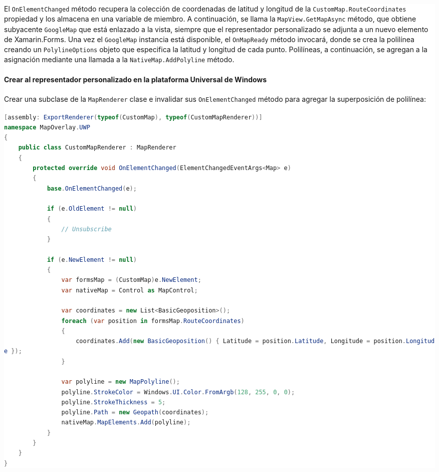 El `OnElementChanged` método recupera la colección de coordenadas de latitud y longitud de la `CustomMap.RouteCoordinates` propiedad y los almacena en una variable de miembro. A continuación, se llama la `MapView.GetMapAsync` método, que obtiene subyacente `GoogleMap` que está enlazado a la vista, siempre que el representador personalizado se adjunta a un nuevo elemento de Xamarin.Forms. Una vez el `GoogleMap` instancia está disponible, el `OnMapReady` método invocará, donde se crea la polilínea creando un `PolylineOptions` objeto que especifica la latitud y longitud de cada punto. Polilíneas, a continuación, se agregan a la asignación mediante una llamada a la `NativeMap.AddPolyline` método.

#### <a name="creating-the-custom-renderer-on-the-universal-windows-platform"></a>Crear al representador personalizado en la plataforma Universal de Windows

Crear una subclase de la `MapRenderer` clase e invalidar sus `OnElementChanged` método para agregar la superposición de polilínea:

```csharp
[assembly: ExportRenderer(typeof(CustomMap), typeof(CustomMapRenderer))]
namespace MapOverlay.UWP
{
    public class CustomMapRenderer : MapRenderer
    {
        protected override void OnElementChanged(ElementChangedEventArgs<Map> e)
        {
            base.OnElementChanged(e);

            if (e.OldElement != null)
            {
                // Unsubscribe
            }

            if (e.NewElement != null)
            {
                var formsMap = (CustomMap)e.NewElement;
                var nativeMap = Control as MapControl;

                var coordinates = new List<BasicGeoposition>();
                foreach (var position in formsMap.RouteCoordinates)
                {
                    coordinates.Add(new BasicGeoposition() { Latitude = position.Latitude, Longitude = position.Longitude });
                }

                var polyline = new MapPolyline();
                polyline.StrokeColor = Windows.UI.Color.FromArgb(128, 255, 0, 0);
                polyline.StrokeThickness = 5;
                polyline.Path = new Geopath(coordinates);
                nativeMap.MapElements.Add(polyline);
            }
        }
    }
}
```
